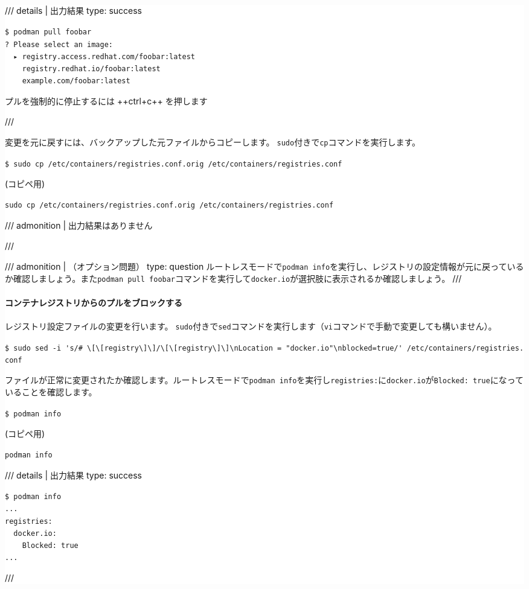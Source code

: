 /// details | 出力結果
    type: success
```
$ podman pull foobar
? Please select an image: 
  ▸ registry.access.redhat.com/foobar:latest
    registry.redhat.io/foobar:latest
    example.com/foobar:latest
```

プルを強制的に停止するには ++ctrl+c++ を押します

///


変更を元に戻すには、バックアップした元ファイルからコピーします。
`sudo`付きで`cp`コマンドを実行します。
```
$ sudo cp /etc/containers/registries.conf.orig /etc/containers/registries.conf
```

(コピペ用)
``` { .yaml .copy } 
sudo cp /etc/containers/registries.conf.orig /etc/containers/registries.conf
```

/// admonition | 出力結果はありません

///

/// admonition | （オプション問題）
    type: question
ルートレスモードで`podman info`を実行し、レジストリの設定情報が元に戻っているか確認しましょう。また`podman pull foobar`コマンドを実行して`docker.io`が選択肢に表示されるか確認しましょう。
///

#### コンテナレジストリからのプルをブロックする
レジストリ設定ファイルの変更を行います。
`sudo`付きで`sed`コマンドを実行します（`vi`コマンドで手動で変更しても構いません）。
```
$ sudo sed -i 's/# \[\[registry\]\]/\[\[registry\]\]\nLocation = "docker.io"\nblocked=true/' /etc/containers/registries.conf
```

ファイルが正常に変更されたか確認します。ルートレスモードで`podman info`を実行し`registries:`に`docker.io`が`Blocked: true`になっていることを確認します。
```
$ podman info
```

(コピペ用)
``` { .yaml .copy } 
podman info
```

/// details | 出力結果
    type: success
```
$ podman info
...
registries:
  docker.io:
    Blocked: true
...
```
///
